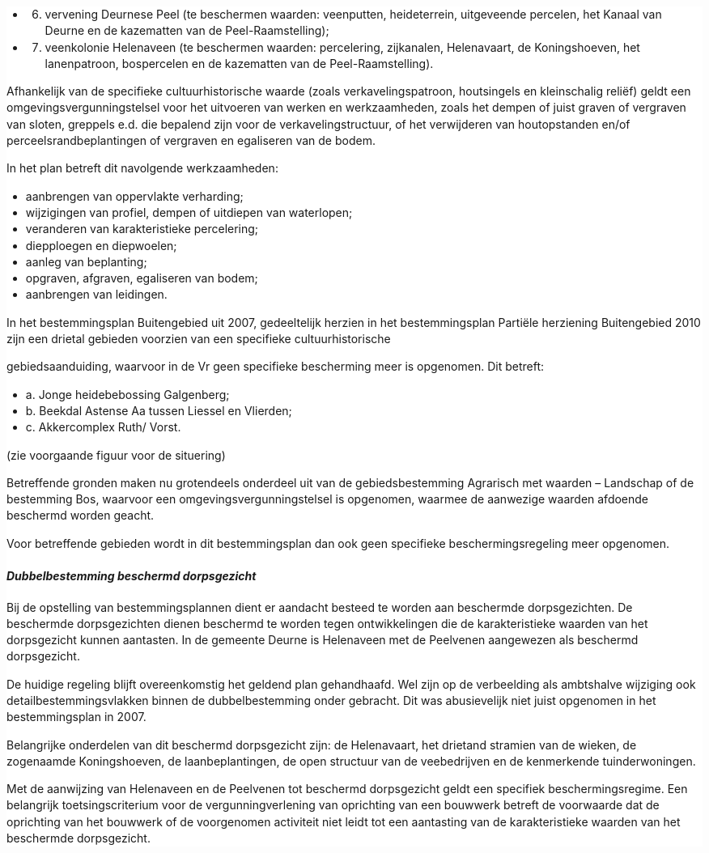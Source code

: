 - 6. vervening Deurnese Peel (te beschermen waarden: veenputten, heideterrein, uitgeveende percelen, het Kanaal van Deurne en de kazematten van de Peel-Raamstelling);
- 7. veenkolonie Helenaveen (te beschermen waarden: percelering, zijkanalen, Helenavaart, de Koningshoeven, het lanenpatroon, bospercelen en de kazematten van de Peel-Raamstelling).

Afhankelijk van de specifieke cultuurhistorische waarde (zoals verkavelingspatroon, houtsingels en kleinschalig reliëf) geldt een omgevingsvergunningstelsel voor het uitvoeren van werken en werkzaamheden, zoals het dempen of juist graven of vergraven van sloten, greppels e.d. die bepalend zijn voor de verkavelingstructuur, of het verwijderen van houtopstanden en/of perceelsrandbeplantingen of vergraven en egaliseren van de bodem.

In het plan betreft dit navolgende werkzaamheden:

- aanbrengen van oppervlakte verharding;
- wijzigingen van profiel, dempen of uitdiepen van waterlopen;
- veranderen van karakteristieke percelering;
- diepploegen en diepwoelen;
- aanleg van beplanting;
- opgraven, afgraven, egaliseren van bodem;
- aanbrengen van leidingen.

In het bestemmingsplan Buitengebied uit 2007, gedeeltelijk herzien in het bestemmingsplan Partiële herziening Buitengebied 2010 zijn een drietal gebieden voorzien van een specifieke cultuurhistorische

gebiedsaanduiding, waarvoor in de Vr geen specifieke bescherming meer is opgenomen. Dit betreft:

- a. Jonge heidebebossing Galgenberg;
- b. Beekdal Astense Aa tussen Liessel en Vlierden;
- c. Akkercomplex Ruth/ Vorst.

(zie voorgaande figuur voor de situering)

Betreffende gronden maken nu grotendeels onderdeel uit van de gebiedsbestemming Agrarisch met waarden – Landschap of de bestemming Bos, waarvoor een omgevingsvergunningstelsel is opgenomen, waarmee de aanwezige waarden afdoende beschermd worden geacht.

Voor betreffende gebieden wordt in dit bestemmingsplan dan ook geen specifieke beschermingsregeling meer opgenomen.

#### *Dubbelbestemming beschermd dorpsgezicht*

Bij de opstelling van bestemmingsplannen dient er aandacht besteed te worden aan beschermde dorpsgezichten. De beschermde dorpsgezichten dienen beschermd te worden tegen ontwikkelingen die de karakteristieke waarden van het dorpsgezicht kunnen aantasten. In de gemeente Deurne is Helenaveen met de Peelvenen aangewezen als beschermd dorpsgezicht.

De huidige regeling blijft overeenkomstig het geldend plan gehandhaafd. Wel zijn op de verbeelding als ambtshalve wijziging ook detailbestemmingsvlakken binnen de dubbelbestemming onder gebracht. Dit was abusievelijk niet juist opgenomen in het bestemmingsplan in 2007.

Belangrijke onderdelen van dit beschermd dorpsgezicht zijn: de Helenavaart, het drietand stramien van de wieken, de zogenaamde Koningshoeven, de laanbeplantingen, de open structuur van de veebedrijven en de kenmerkende tuinderwoningen.

Met de aanwijzing van Helenaveen en de Peelvenen tot beschermd dorpsgezicht geldt een specifiek beschermingsregime. Een belangrijk toetsingscriterium voor de vergunningverlening van oprichting van een bouwwerk betreft de voorwaarde dat de oprichting van het bouwwerk of de voorgenomen activiteit niet leidt tot een aantasting van de karakteristieke waarden van het beschermde dorpsgezicht.

